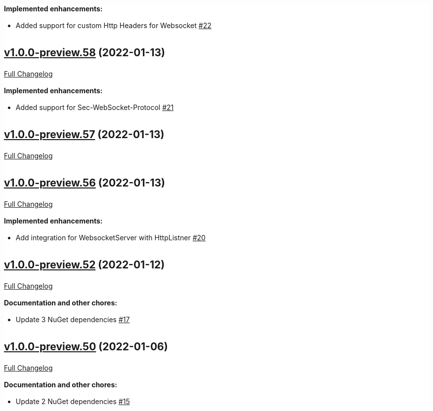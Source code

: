 **Implemented enhancements:**

- Added support for custom Http Headers for Websocket [\#22](https://github.com/nanoframework/System.Net.WebSockets/pull/22)

## [v1.0.0-preview.58](https://github.com/nanoframework/System.Net.WebSockets/tree/v1.0.0-preview.58) (2022-01-13)

[Full Changelog](https://github.com/nanoframework/System.Net.WebSockets/compare/v1.0.0-preview.57...v1.0.0-preview.58)

**Implemented enhancements:**

- Added support for Sec-WebSocket-Protocol [\#21](https://github.com/nanoframework/System.Net.WebSockets/pull/21)

## [v1.0.0-preview.57](https://github.com/nanoframework/System.Net.WebSockets/tree/v1.0.0-preview.57) (2022-01-13)

[Full Changelog](https://github.com/nanoframework/System.Net.WebSockets/compare/v1.0.0-preview.56...v1.0.0-preview.57)

## [v1.0.0-preview.56](https://github.com/nanoframework/System.Net.WebSockets/tree/v1.0.0-preview.56) (2022-01-13)

[Full Changelog](https://github.com/nanoframework/System.Net.WebSockets/compare/v1.0.0-preview.52...v1.0.0-preview.56)

**Implemented enhancements:**

- Add integration for WebsocketServer with HttpListner [\#20](https://github.com/nanoframework/System.Net.WebSockets/pull/20)

## [v1.0.0-preview.52](https://github.com/nanoframework/System.Net.WebSockets/tree/v1.0.0-preview.52) (2022-01-12)

[Full Changelog](https://github.com/nanoframework/System.Net.WebSockets/compare/v1.0.0-preview.50...v1.0.0-preview.52)

**Documentation and other chores:**

- Update 3 NuGet dependencies [\#17](https://github.com/nanoframework/System.Net.WebSockets/pull/17)

## [v1.0.0-preview.50](https://github.com/nanoframework/System.Net.WebSockets/tree/v1.0.0-preview.50) (2022-01-06)

[Full Changelog](https://github.com/nanoframework/System.Net.WebSockets/compare/v1.0.0-preview.48...v1.0.0-preview.50)

**Documentation and other chores:**

- Update 2 NuGet dependencies [\#15](https://github.com/nanoframework/System.Net.WebSockets/pull/15)
